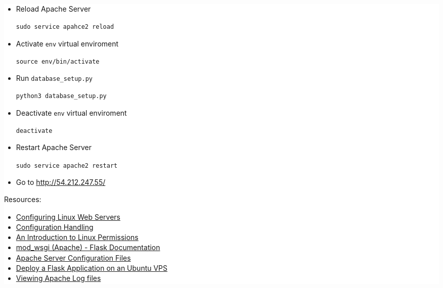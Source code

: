 
* Reload Apache Server

      sudo service apahce2 reload

* Activate `env` virtual enviroment

      source env/bin/activate

* Run `database_setup.py`

      python3 database_setup.py

* Deactivate `env` virtual enviroment

      deactivate

* Restart Apache Server

      sudo service apache2 restart

* Go to http://54.212.247.55/

Resources:

* [Configuring Linux Web Servers](https://www.udacity.com/course/configuring-linux-web-servers--ud299)
* [Configuration Handling](http://flask.pocoo.org/docs/0.12/config/)
* [An Introduction to Linux Permissions](https://www.digitalocean.com/community/tutorials/an-introduction-to-linux-permissions)
* [mod_wsgi (Apache) - Flask Documentation](http://flask.pocoo.org/docs/0.12/deploying/mod_wsgi/)
* [Apache Server Configuration Files](https://httpd.apache.org/docs/current/configuring.html)
* [Deploy a Flask Application on an Ubuntu VPS](https://www.digitalocean.com/community/tutorials/how-to-deploy-a-flask-application-on-an-ubuntu-vps)
* [Viewing Apache Log files](https://www.a2hosting.com/kb/developer-corner/apache-web-server/viewing-apache-log-files)
